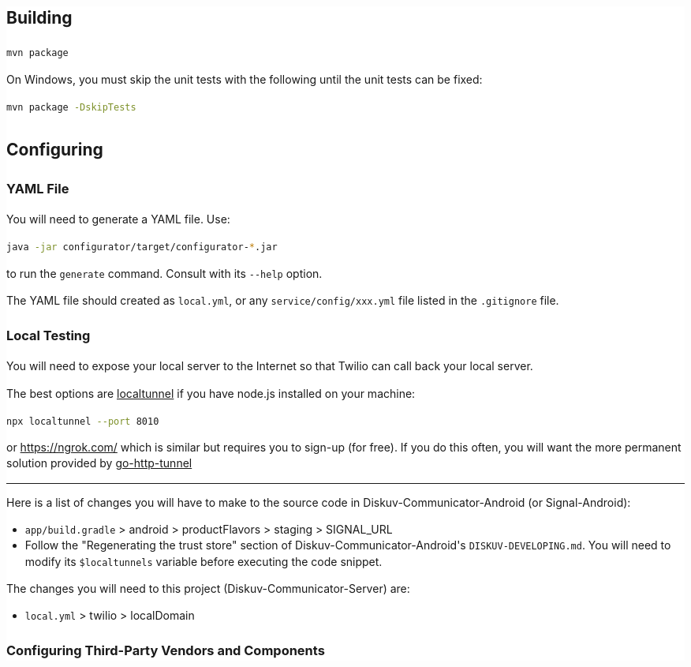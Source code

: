 ## Building

```bash
mvn package
```

On Windows, you must skip the unit tests with the following until the unit tests can be fixed:

```bash
mvn package -DskipTests
```

## Configuring

### YAML File

You will need to generate a YAML file. Use:

```bash
java -jar configurator/target/configurator-*.jar
```

to run the `generate` command. Consult with its `--help` option.

The YAML file should created as `local.yml`, or any `service/config/xxx.yml` file listed in the `.gitignore` file.

### Local Testing

You will need to expose your
local server to the Internet so that Twilio can call back your local server.

The best options are [localtunnel](https://github.com/localtunnel/localtunnel#readme)
if you have node.js installed on your machine:

```bash
npx localtunnel --port 8010
```

or <https://ngrok.com/> which is similar but requires you to sign-up (for free).
If you do this often, you will want the more permanent solution provided by
[go-http-tunnel](https://github.com/mmatczuk/go-http-tunnel#readme)

---

Here is a list of changes you will have to make to the source code in
Diskuv-Communicator-Android (or Signal-Android):
* `app/build.gradle` > android > productFlavors > staging > SIGNAL_URL
* Follow the "Regenerating the trust store" section of Diskuv-Communicator-Android's
  `DISKUV-DEVELOPING.md`. You will need to modify its `$localtunnels` variable before
  executing the code snippet.

The changes you will need to this project (Diskuv-Communicator-Server) are:
* `local.yml` > twilio > localDomain

### Configuring Third-Party Vendors and Components

